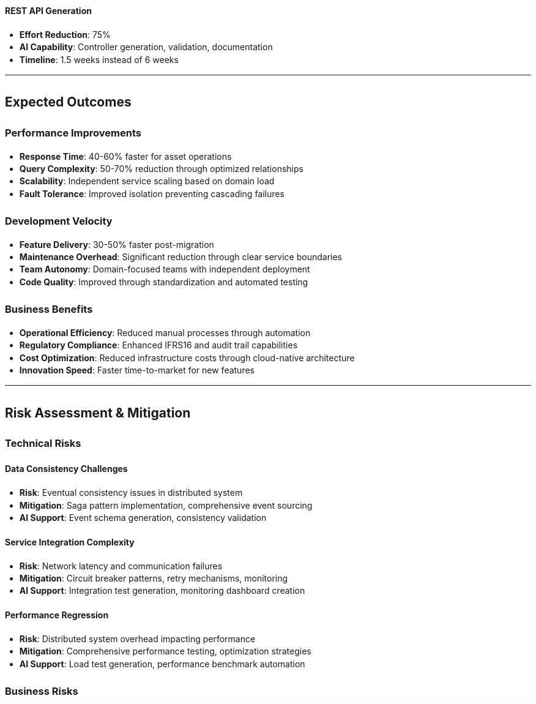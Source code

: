 #### REST API Generation
- **Effort Reduction**: 75%
- **AI Capability**: Controller generation, validation, documentation
- **Timeline**: 1.5 weeks instead of 6 weeks

---

## Expected Outcomes

### Performance Improvements
- **Response Time**: 40-60% faster for asset operations
- **Query Complexity**: 50-70% reduction through optimized relationships
- **Scalability**: Independent service scaling based on domain load
- **Fault Tolerance**: Improved isolation preventing cascading failures

### Development Velocity
- **Feature Delivery**: 30-50% faster post-migration
- **Maintenance Overhead**: Significant reduction through clear service boundaries
- **Team Autonomy**: Domain-focused teams with independent deployment
- **Code Quality**: Improved through standardization and automated testing

### Business Benefits
- **Operational Efficiency**: Reduced manual processes through automation
- **Regulatory Compliance**: Enhanced IFRS16 and audit trail capabilities
- **Cost Optimization**: Reduced infrastructure costs through cloud-native architecture
- **Innovation Speed**: Faster time-to-market for new features

---

## Risk Assessment & Mitigation

### Technical Risks

#### Data Consistency Challenges
- **Risk**: Eventual consistency issues in distributed system
- **Mitigation**: Saga pattern implementation, comprehensive event sourcing
- **AI Support**: Event schema generation, consistency validation

#### Service Integration Complexity
- **Risk**: Network latency and communication failures
- **Mitigation**: Circuit breaker patterns, retry mechanisms, monitoring
- **AI Support**: Integration test generation, monitoring dashboard creation

#### Performance Regression
- **Risk**: Distributed system overhead impacting performance
- **Mitigation**: Comprehensive performance testing, optimization strategies
- **AI Support**: Load test generation, performance benchmark automation

### Business Risks
